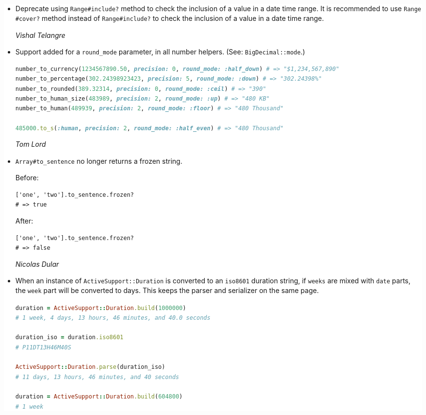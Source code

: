 *   Deprecate using `Range#include?` method to check the inclusion of a value
    in a date time range. It is recommended to use `Range#cover?` method
    instead of `Range#include?` to check the inclusion of a value
    in a date time range.

    *Vishal Telangre*

*   Support added for a `round_mode` parameter, in all number helpers. (See: `BigDecimal::mode`.)

    ```ruby
    number_to_currency(1234567890.50, precision: 0, round_mode: :half_down) # => "$1,234,567,890"
    number_to_percentage(302.24398923423, precision: 5, round_mode: :down) # => "302.24398%"
    number_to_rounded(389.32314, precision: 0, round_mode: :ceil) # => "390"
    number_to_human_size(483989, precision: 2, round_mode: :up) # => "480 KB"
    number_to_human(489939, precision: 2, round_mode: :floor) # => "480 Thousand"

    485000.to_s(:human, precision: 2, round_mode: :half_even) # => "480 Thousand"
    ```

    *Tom Lord*

*   `Array#to_sentence` no longer returns a frozen string.

    Before:

        ['one', 'two'].to_sentence.frozen?
        # => true

    After:

        ['one', 'two'].to_sentence.frozen?
        # => false

    *Nicolas Dular*

*   When an instance of `ActiveSupport::Duration` is converted to an `iso8601` duration string, if `weeks` are mixed with `date` parts, the `week` part will be converted to days.
    This keeps the parser and serializer on the same page.

    ```ruby
    duration = ActiveSupport::Duration.build(1000000)
    # 1 week, 4 days, 13 hours, 46 minutes, and 40.0 seconds

    duration_iso = duration.iso8601
    # P11DT13H46M40S

    ActiveSupport::Duration.parse(duration_iso)
    # 11 days, 13 hours, 46 minutes, and 40 seconds

    duration = ActiveSupport::Duration.build(604800)
    # 1 week
